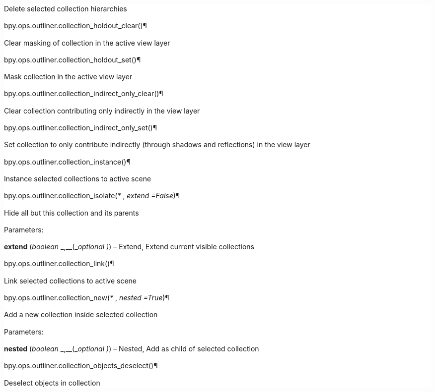 Delete selected collection hierarchies

bpy.ops.outliner.collection_holdout_clear()¶

    

Clear masking of collection in the active view layer

bpy.ops.outliner.collection_holdout_set()¶

    

Mask collection in the active view layer

bpy.ops.outliner.collection_indirect_only_clear()¶

    

Clear collection contributing only indirectly in the view layer

bpy.ops.outliner.collection_indirect_only_set()¶

    

Set collection to only contribute indirectly (through shadows and reflections)
in the view layer

bpy.ops.outliner.collection_instance()¶

    

Instance selected collections to active scene

bpy.ops.outliner.collection_isolate(_*_ , _extend =False_)¶

    

Hide all but this collection and its parents

Parameters:

    

**extend** (_boolean_ _,__(__optional_ _)_) – Extend, Extend current visible
collections

bpy.ops.outliner.collection_link()¶

    

Link selected collections to active scene

bpy.ops.outliner.collection_new(_*_ , _nested =True_)¶

    

Add a new collection inside selected collection

Parameters:

    

**nested** (_boolean_ _,__(__optional_ _)_) – Nested, Add as child of selected
collection

bpy.ops.outliner.collection_objects_deselect()¶

    

Deselect objects in collection
